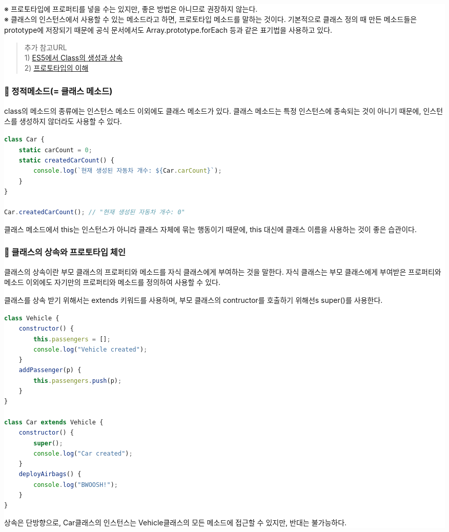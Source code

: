 ※ 프로토타입에 프로퍼티를 넣을 수는 있지만, 좋은 방법은 아니므로 권장하지 않는다.   
※ 클래스의 인스턴스에서 사용할 수 있는 메소드라고 하면, 프로토타입 메소드를 말하는 것이다. 기본적으로 클래스 정의 때 만든 메소드들은 prototype에 저장되기 때문에 공식 문서에서도 Array.prototype.forEach 등과 같은 표기법을 사용하고 있다.

> 추가 참고URL   
> 1\) [ES5에서 Class의 생성과 상속](https://www.a-mean-blog.com/ko/blog/%ED%86%A0%EB%A7%89%EA%B8%80/_/%EC%9E%90%EB%B0%94%EC%8A%A4%ED%81%AC%EB%A6%BD%ED%8A%B8-ES5%EC%97%90%EC%84%9C-Class%EC%9D%98-%EC%83%9D%EC%84%B1%EA%B3%BC-%EC%83%81%EC%86%8D)   
> 2\) [프로토타입의 이해](https://www.nextree.co.kr/p7323/)

### 📖 정적메소드(= 클래스 메소드)
class의 메소드의 종류에는 인스턴스 메소드 이외에도 클래스 메소드가 있다. 클래스 메소드는 특정 인스턴스에 종속되는 것이 아니기 때문에, 인스턴스를 생성하지 않더라도 사용할 수 있다.
```js
class Car {
    static carCount = 0;
    static createdCarCount() {
        console.log(`현재 생성된 자동차 개수: ${Car.carCount}`);
    }
}

Car.createdCarCount(); // "현재 생성된 자동차 개수: 0"
```
클래스 메소드에서 this는 인스턴스가 아니라 클래스 자체에 묶는 행동이기 때문에, this 대신에 클래스 이름을 사용하는 것이 좋은 습관이다.

### 📖 클래스의 상속와 프로토타입 체인
클래스의 상속이란 부모 클래스의 프로퍼티와 메소드를 자식 클래스에게 부여하는 것을 말한다. 자식 클래스는 부모 클래스에게 부여받은 프로퍼티와 메소드 이외에도 자기만의 프로퍼티와 메소드를 정의하여 사용할 수 있다.

클래스를 상속 받기 위해서는 extends 키워드를 사용하며, 부모 클래스의 contructor를 호출하기 위해선s super()를 사용한다.
```js
class Vehicle {
    constructor() {
        this.passengers = [];
        console.log("Vehicle created");
    }
    addPassenger(p) {
        this.passengers.push(p);
    }
}

class Car extends Vehicle {
    constructor() {
        super();
        console.log("Car created");
    }
    deployAirbags() {
        console.log("BWOOSH!");
    }
}
```
상속은 단방향으로, Car클래스의 인스턴스는 Vehicle클래스의 모든 메소드에 접근할 수 있지만, 반대는 불가능하다.
